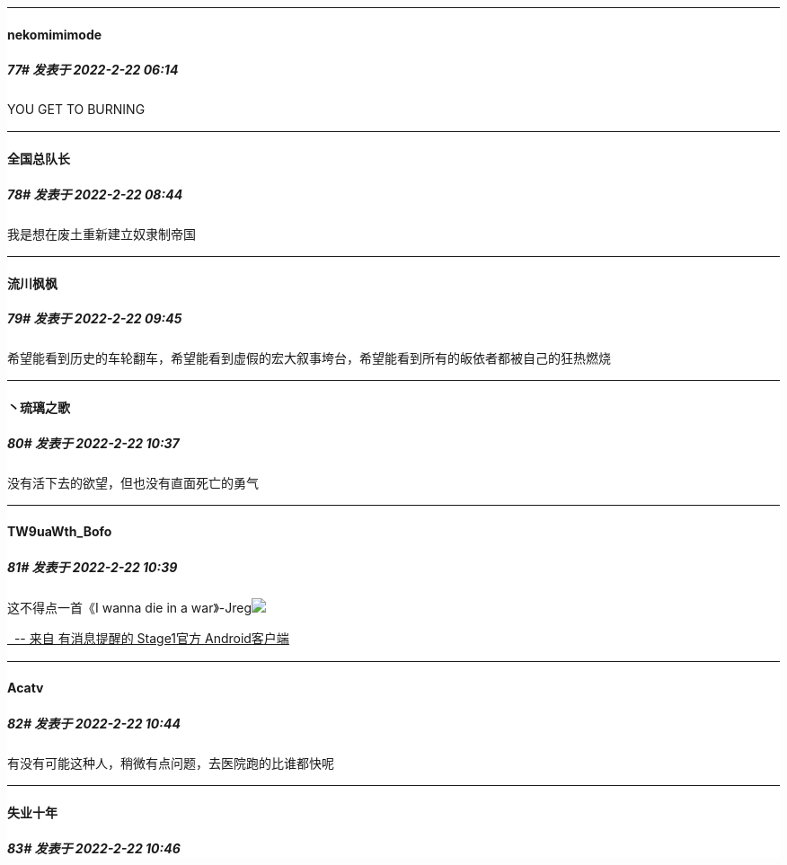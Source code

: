 

*****

####  nekomimimode  
##### 77#       发表于 2022-2-22 06:14

YOU GET TO BURNING



*****

####  全国总队长  
##### 78#       发表于 2022-2-22 08:44

我是想在废土重新建立奴隶制帝国



*****

####  流川枫枫  
##### 79#       发表于 2022-2-22 09:45

希望能看到历史的车轮翻车，希望能看到虚假的宏大叙事垮台，希望能看到所有的皈依者都被自己的狂热燃烧



*****

####  丶琉璃之歌  
##### 80#       发表于 2022-2-22 10:37

没有活下去的欲望，但也没有直面死亡的勇气

*****

####  TW9uaWth_Bofo  
##### 81#       发表于 2022-2-22 10:39

这不得点一首《I wanna die in a war》-Jreg<img src="https://static.saraba1st.com/image/smiley/face2017/067.png" referrerpolicy="no-referrer">

[  -- 来自 有消息提醒的 Stage1官方 Android客户端](https://www.coolapk.com/apk/140634)

*****

####  Acatv  
##### 82#       发表于 2022-2-22 10:44

有没有可能这种人，稍微有点问题，去医院跑的比谁都快呢



*****

####  失业十年  
##### 83#       发表于 2022-2-22 10:46

